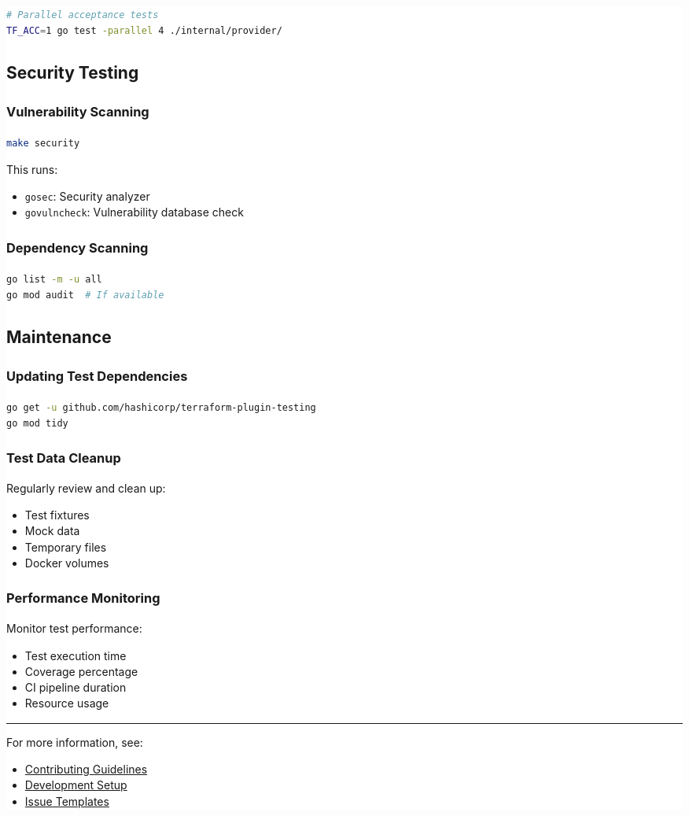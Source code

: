 ```bash
# Parallel acceptance tests
TF_ACC=1 go test -parallel 4 ./internal/provider/
```

## Security Testing

### Vulnerability Scanning

```bash
make security
```

This runs:
- `gosec`: Security analyzer
- `govulncheck`: Vulnerability database check

### Dependency Scanning

```bash
go list -m -u all
go mod audit  # If available
```

## Maintenance

### Updating Test Dependencies

```bash
go get -u github.com/hashicorp/terraform-plugin-testing
go mod tidy
```

### Test Data Cleanup

Regularly review and clean up:
- Test fixtures
- Mock data
- Temporary files
- Docker volumes

### Performance Monitoring

Monitor test performance:
- Test execution time
- Coverage percentage
- CI pipeline duration
- Resource usage

---

For more information, see:
- [Contributing Guidelines](CONTRIBUTING.md)
- [Development Setup](README.md#development)
- [Issue Templates](.github/ISSUE_TEMPLATE/)